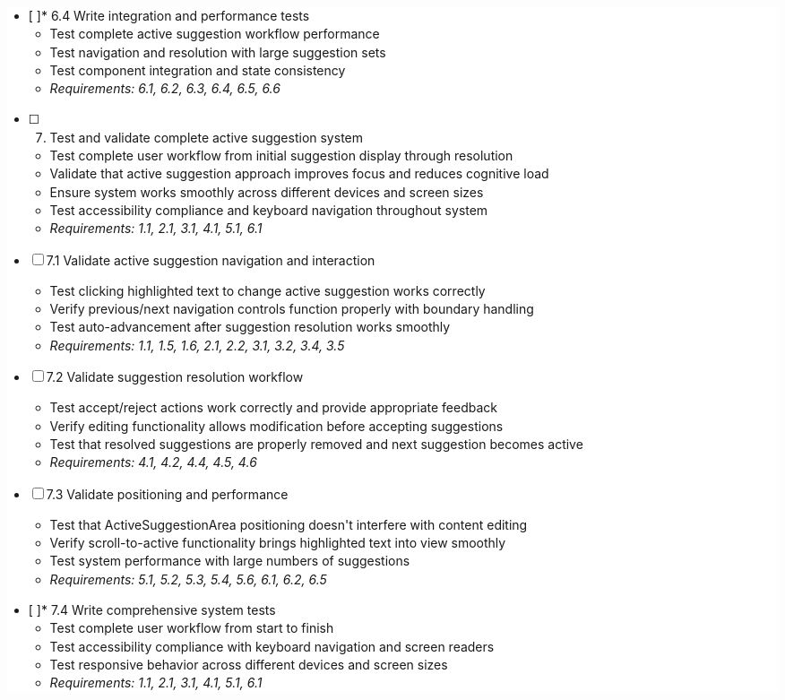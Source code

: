 - [ ]* 6.4 Write integration and performance tests
  - Test complete active suggestion workflow performance
  - Test navigation and resolution with large suggestion sets
  - Test component integration and state consistency
  - _Requirements: 6.1, 6.2, 6.3, 6.4, 6.5, 6.6_

- [ ] 7. Test and validate complete active suggestion system
  - Test complete user workflow from initial suggestion display through resolution
  - Validate that active suggestion approach improves focus and reduces cognitive load
  - Ensure system works smoothly across different devices and screen sizes
  - Test accessibility compliance and keyboard navigation throughout system
  - _Requirements: 1.1, 2.1, 3.1, 4.1, 5.1, 6.1_

- [ ] 7.1 Validate active suggestion navigation and interaction
  - Test clicking highlighted text to change active suggestion works correctly
  - Verify previous/next navigation controls function properly with boundary handling
  - Test auto-advancement after suggestion resolution works smoothly
  - _Requirements: 1.1, 1.5, 1.6, 2.1, 2.2, 3.1, 3.2, 3.4, 3.5_

- [ ] 7.2 Validate suggestion resolution workflow
  - Test accept/reject actions work correctly and provide appropriate feedback
  - Verify editing functionality allows modification before accepting suggestions
  - Test that resolved suggestions are properly removed and next suggestion becomes active
  - _Requirements: 4.1, 4.2, 4.4, 4.5, 4.6_

- [ ] 7.3 Validate positioning and performance
  - Test that ActiveSuggestionArea positioning doesn't interfere with content editing
  - Verify scroll-to-active functionality brings highlighted text into view smoothly
  - Test system performance with large numbers of suggestions
  - _Requirements: 5.1, 5.2, 5.3, 5.4, 5.6, 6.1, 6.2, 6.5_

- [ ]* 7.4 Write comprehensive system tests
  - Test complete user workflow from start to finish
  - Test accessibility compliance with keyboard navigation and screen readers
  - Test responsive behavior across different devices and screen sizes
  - _Requirements: 1.1, 2.1, 3.1, 4.1, 5.1, 6.1_
